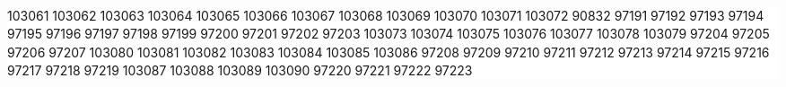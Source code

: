 103061
103062
103063
103064
103065
103066
103067
103068
103069
103070
103071
103072
90832
97191
97192
97193
97194
97195
97196
97197
97198
97199
97200
97201
97202
97203
103073
103074
103075
103076
103077
103078
103079
97204
97205
97206
97207
103080
103081
103082
103083
103084
103085
103086
97208
97209
97210
97211
97212
97213
97214
97215
97216
97217
97218
97219
103087
103088
103089
103090
97220
97221
97222
97223